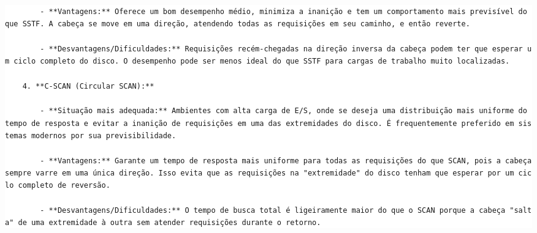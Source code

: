             - **Vantagens:** Oferece um bom desempenho médio, minimiza a inanição e tem um comportamento mais previsível do que SSTF. A cabeça se move em uma direção, atendendo todas as requisições em seu caminho, e então reverte.
                
            - **Desvantagens/Dificuldades:** Requisições recém-chegadas na direção inversa da cabeça podem ter que esperar um ciclo completo do disco. O desempenho pode ser menos ideal do que SSTF para cargas de trabalho muito localizadas.
                
        4. **C-SCAN (Circular SCAN):**
            
            - **Situação mais adequada:** Ambientes com alta carga de E/S, onde se deseja uma distribuição mais uniforme do tempo de resposta e evitar a inanição de requisições em uma das extremidades do disco. É frequentemente preferido em sistemas modernos por sua previsibilidade.
                
            - **Vantagens:** Garante um tempo de resposta mais uniforme para todas as requisições do que SCAN, pois a cabeça sempre varre em uma única direção. Isso evita que as requisições na "extremidade" do disco tenham que esperar por um ciclo completo de reversão.
                
            - **Desvantagens/Dificuldades:** O tempo de busca total é ligeiramente maior do que o SCAN porque a cabeça "salta" de uma extremidade à outra sem atender requisições durante o retorno.